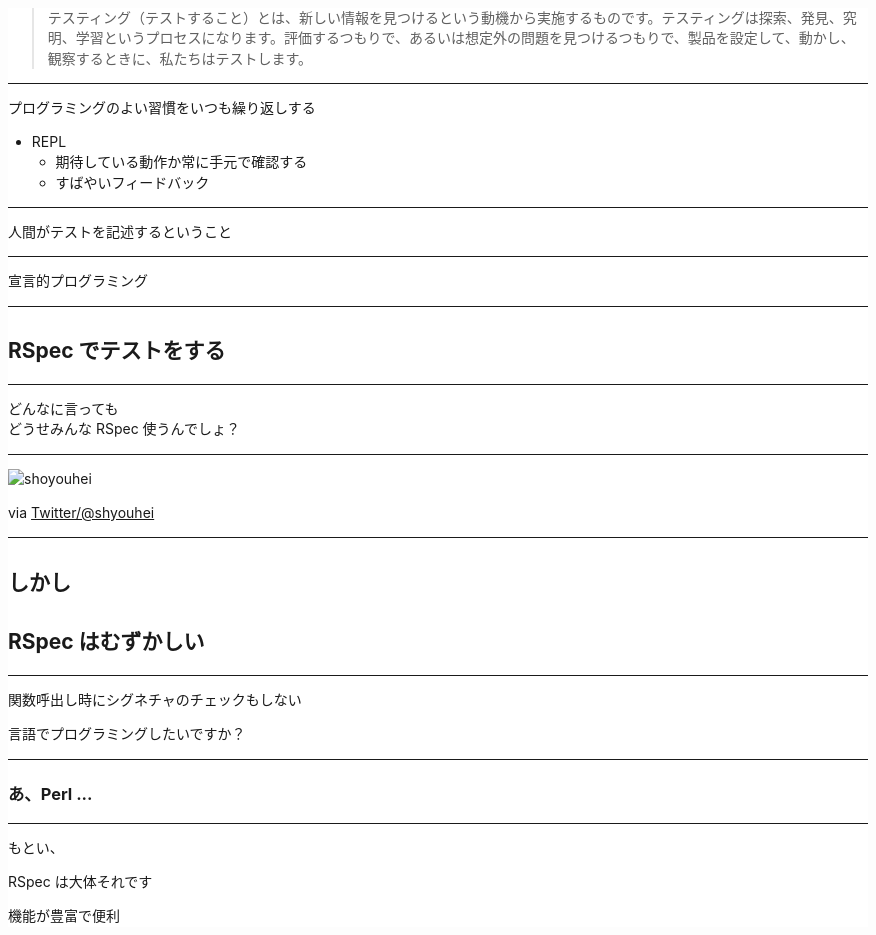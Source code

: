 > テスティング（テストすること）とは、新しい情報を見つけるという動機から実施するものです。テスティングは探索、発見、究明、学習というプロセスになります。評価するつもりで、あるいは想定外の問題を見つけるつもりで、製品を設定して、動かし、観察するときに、私たちはテストします。

___

プログラミングのよい習慣をいつも繰り返しする

* REPL
  * 期待している動作か常に手元で確認する
  * すばやいフィードバック

___

人間がテストを記述するということ

___

宣言的プログラミング

---

## RSpec でテストをする

___

どんなに言っても<br />
どうせみんな RSpec 使うんでしょ？

___

![shoyouhei](http://sunaot.github.io/slides/unittesting-in-ruby/images/d18d185ba9e94fe2f49b3389d7637971abdeffef.png)

via [Twitter/@shyouhei](https://twitter.com/shyouhei/status/522289453742563328)

___

## しかし
## RSpec はむずかしい

___

関数呼出し時にシグネチャのチェックもしない

言語でプログラミングしたいですか？

___

### あ、Perl ...

___

もとい、

RSpec は大体それです

機能が豊富で便利
